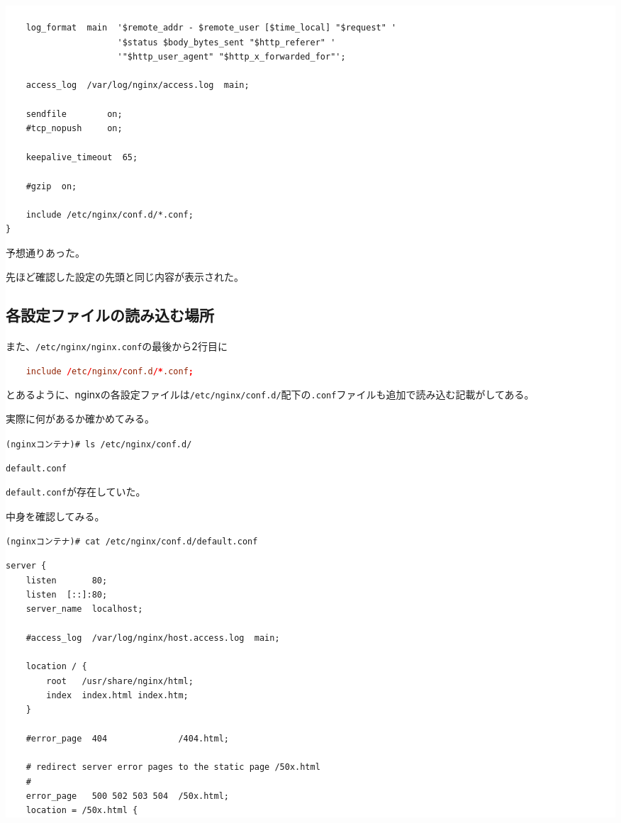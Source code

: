 ```:nginx.confの内容

    log_format  main  '$remote_addr - $remote_user [$time_local] "$request" '
                      '$status $body_bytes_sent "$http_referer" '
                      '"$http_user_agent" "$http_x_forwarded_for"';

    access_log  /var/log/nginx/access.log  main;

    sendfile        on;
    #tcp_nopush     on;

    keepalive_timeout  65;

    #gzip  on;

    include /etc/nginx/conf.d/*.conf;
}
```

予想通りあった。

先ほど確認した設定の先頭と同じ内容が表示された。

## 各設定ファイルの読み込む場所

また、`/etc/nginx/nginx.conf`の最後から2行目に

```:/etc/nginx/nginx.conf の最後から2行目
    include /etc/nginx/conf.d/*.conf;
```

とあるように、nginxの各設定ファイルは`/etc/nginx/conf.d/`配下の`.conf`ファイルも追加で読み込む記載がしてある。

実際に何があるか確かめてみる。

```
(nginxコンテナ)# ls /etc/nginx/conf.d/
```

```:表示
default.conf
```

`default.conf`が存在していた。

中身を確認してみる。

```
(nginxコンテナ)# cat /etc/nginx/conf.d/default.conf
```

```:default.confの内容
server {
    listen       80;
    listen  [::]:80;
    server_name  localhost;

    #access_log  /var/log/nginx/host.access.log  main;

    location / {
        root   /usr/share/nginx/html;
        index  index.html index.htm;
    }

    #error_page  404              /404.html;

    # redirect server error pages to the static page /50x.html
    #
    error_page   500 502 503 504  /50x.html;
    location = /50x.html {
```